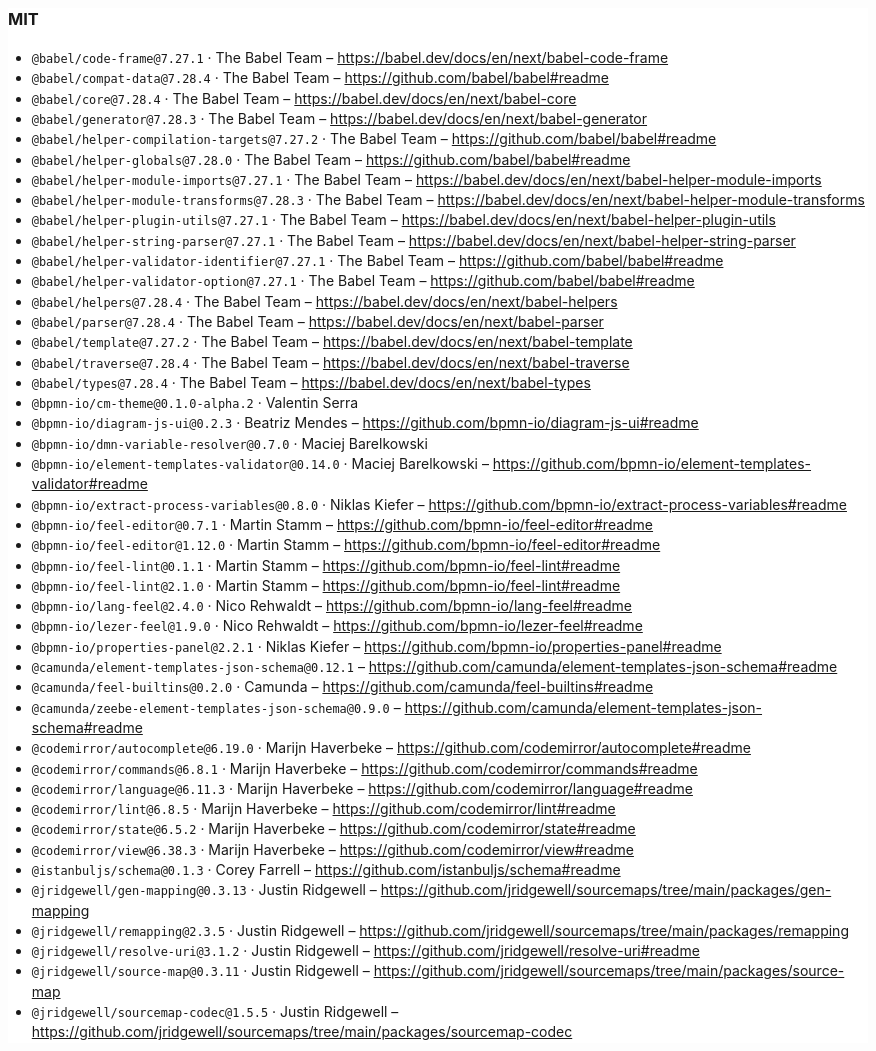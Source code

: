 ### MIT

- `@babel/code-frame@7.27.1` · The Babel Team – https://babel.dev/docs/en/next/babel-code-frame
- `@babel/compat-data@7.28.4` · The Babel Team – https://github.com/babel/babel#readme
- `@babel/core@7.28.4` · The Babel Team – https://babel.dev/docs/en/next/babel-core
- `@babel/generator@7.28.3` · The Babel Team – https://babel.dev/docs/en/next/babel-generator
- `@babel/helper-compilation-targets@7.27.2` · The Babel Team – https://github.com/babel/babel#readme
- `@babel/helper-globals@7.28.0` · The Babel Team – https://github.com/babel/babel#readme
- `@babel/helper-module-imports@7.27.1` · The Babel Team – https://babel.dev/docs/en/next/babel-helper-module-imports
- `@babel/helper-module-transforms@7.28.3` · The Babel Team – https://babel.dev/docs/en/next/babel-helper-module-transforms
- `@babel/helper-plugin-utils@7.27.1` · The Babel Team – https://babel.dev/docs/en/next/babel-helper-plugin-utils
- `@babel/helper-string-parser@7.27.1` · The Babel Team – https://babel.dev/docs/en/next/babel-helper-string-parser
- `@babel/helper-validator-identifier@7.27.1` · The Babel Team – https://github.com/babel/babel#readme
- `@babel/helper-validator-option@7.27.1` · The Babel Team – https://github.com/babel/babel#readme
- `@babel/helpers@7.28.4` · The Babel Team – https://babel.dev/docs/en/next/babel-helpers
- `@babel/parser@7.28.4` · The Babel Team – https://babel.dev/docs/en/next/babel-parser
- `@babel/template@7.27.2` · The Babel Team – https://babel.dev/docs/en/next/babel-template
- `@babel/traverse@7.28.4` · The Babel Team – https://babel.dev/docs/en/next/babel-traverse
- `@babel/types@7.28.4` · The Babel Team – https://babel.dev/docs/en/next/babel-types
- `@bpmn-io/cm-theme@0.1.0-alpha.2` · Valentin Serra
- `@bpmn-io/diagram-js-ui@0.2.3` · Beatriz Mendes – https://github.com/bpmn-io/diagram-js-ui#readme
- `@bpmn-io/dmn-variable-resolver@0.7.0` · Maciej Barelkowski
- `@bpmn-io/element-templates-validator@0.14.0` · Maciej Barelkowski – https://github.com/bpmn-io/element-templates-validator#readme
- `@bpmn-io/extract-process-variables@0.8.0` · Niklas Kiefer – https://github.com/bpmn-io/extract-process-variables#readme
- `@bpmn-io/feel-editor@0.7.1` · Martin Stamm – https://github.com/bpmn-io/feel-editor#readme
- `@bpmn-io/feel-editor@1.12.0` · Martin Stamm – https://github.com/bpmn-io/feel-editor#readme
- `@bpmn-io/feel-lint@0.1.1` · Martin Stamm – https://github.com/bpmn-io/feel-lint#readme
- `@bpmn-io/feel-lint@2.1.0` · Martin Stamm – https://github.com/bpmn-io/feel-lint#readme
- `@bpmn-io/lang-feel@2.4.0` · Nico Rehwaldt – https://github.com/bpmn-io/lang-feel#readme
- `@bpmn-io/lezer-feel@1.9.0` · Nico Rehwaldt – https://github.com/bpmn-io/lezer-feel#readme
- `@bpmn-io/properties-panel@2.2.1` · Niklas Kiefer – https://github.com/bpmn-io/properties-panel#readme
- `@camunda/element-templates-json-schema@0.12.1` – https://github.com/camunda/element-templates-json-schema#readme
- `@camunda/feel-builtins@0.2.0` · Camunda – https://github.com/camunda/feel-builtins#readme
- `@camunda/zeebe-element-templates-json-schema@0.9.0` – https://github.com/camunda/element-templates-json-schema#readme
- `@codemirror/autocomplete@6.19.0` · Marijn Haverbeke – https://github.com/codemirror/autocomplete#readme
- `@codemirror/commands@6.8.1` · Marijn Haverbeke – https://github.com/codemirror/commands#readme
- `@codemirror/language@6.11.3` · Marijn Haverbeke – https://github.com/codemirror/language#readme
- `@codemirror/lint@6.8.5` · Marijn Haverbeke – https://github.com/codemirror/lint#readme
- `@codemirror/state@6.5.2` · Marijn Haverbeke – https://github.com/codemirror/state#readme
- `@codemirror/view@6.38.3` · Marijn Haverbeke – https://github.com/codemirror/view#readme
- `@istanbuljs/schema@0.1.3` · Corey Farrell – https://github.com/istanbuljs/schema#readme
- `@jridgewell/gen-mapping@0.3.13` · Justin Ridgewell – https://github.com/jridgewell/sourcemaps/tree/main/packages/gen-mapping
- `@jridgewell/remapping@2.3.5` · Justin Ridgewell – https://github.com/jridgewell/sourcemaps/tree/main/packages/remapping
- `@jridgewell/resolve-uri@3.1.2` · Justin Ridgewell – https://github.com/jridgewell/resolve-uri#readme
- `@jridgewell/source-map@0.3.11` · Justin Ridgewell – https://github.com/jridgewell/sourcemaps/tree/main/packages/source-map
- `@jridgewell/sourcemap-codec@1.5.5` · Justin Ridgewell – https://github.com/jridgewell/sourcemaps/tree/main/packages/sourcemap-codec